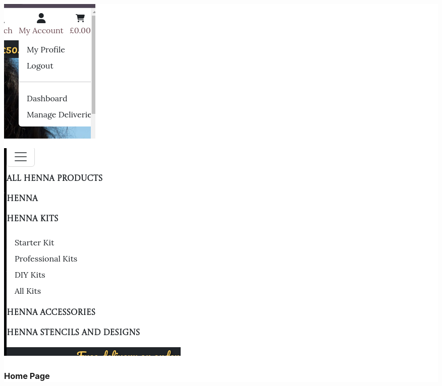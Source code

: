 ![nav1](documentation/images/readme/nav1.png)

![nav3](documentation/images/readme/nav2.png)

### Home Page
